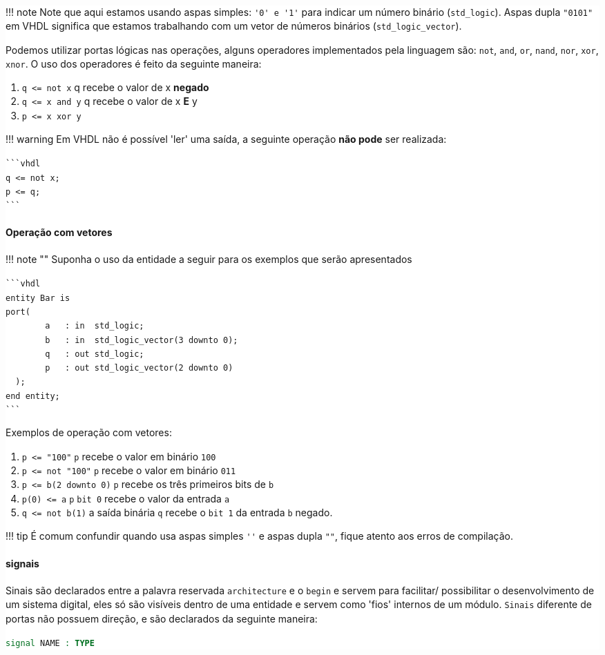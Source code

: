 !!! note 
    Note que aqui estamos usando aspas simples: `'0' e '1'` para indicar um número binário (`std_logic`). Aspas dupla `"0101"` em VHDL significa que estamos trabalhando com um vetor de números binários (`std_logic_vector`).
    
Podemos utilizar portas lógicas nas operações, alguns operadores implementados pela linguagem são: `not`, `and`, `or`, `nand`, `nor`, `xor`, `xnor`. O uso dos operadores é feito da seguinte maneira:
    
1. `q <= not x` q recebe o valor de x **negado**
1. `q <= x and y` q recebe o valor de x **E** y
1. `p <= x xor y` 

!!! warning 
    Em VHDL não é possível 'ler' uma saída, a seguinte operação **não pode** ser realizada:
    
    ```vhdl
    q <= not x;
    p <= q;
    ```

#### Operação com vetores

!!! note ""
    Suponha o uso da entidade a seguir para os exemplos que serão apresentados
    
    ```vhdl
    entity Bar is
    port(
            a   : in  std_logic;
            b   : in  std_logic_vector(3 downto 0);
            q   : out std_logic;
            p   : out std_logic_vector(2 downto 0)
      );
    end entity;
    ```
Exemplos de operação com vetores:

1. `p <= "100"` `p` recebe o valor em binário `100`
1. `p <= not "100"` `p` recebe o valor em binário `011`
1. `p <= b(2 downto 0)` `p` recebe os três primeiros bits de `b`
1. `p(0) <= a` `p` `bit 0` recebe o valor da entrada `a`
1. `q <= not b(1)` a saída binária `q` recebe o `bit 1` da entrada `b` negado.

!!! tip
    É comum confundir quando usa aspas simples `''` e aspas dupla `""`, fique atento aos 
    erros de compilação.

#### signais

Sinais são declarados entre a palavra reservada `architecture` e o `begin` e servem para
facilitar/ possibilitar o desenvolvimento de um sistema digital, eles só são visíveis
dentro de uma entidade e servem como 'fios' internos de um módulo. `Sinais` diferente de portas não possuem direção, e são declarados da seguinte maneira:

``` vhdl
signal NAME : TYPE
```
